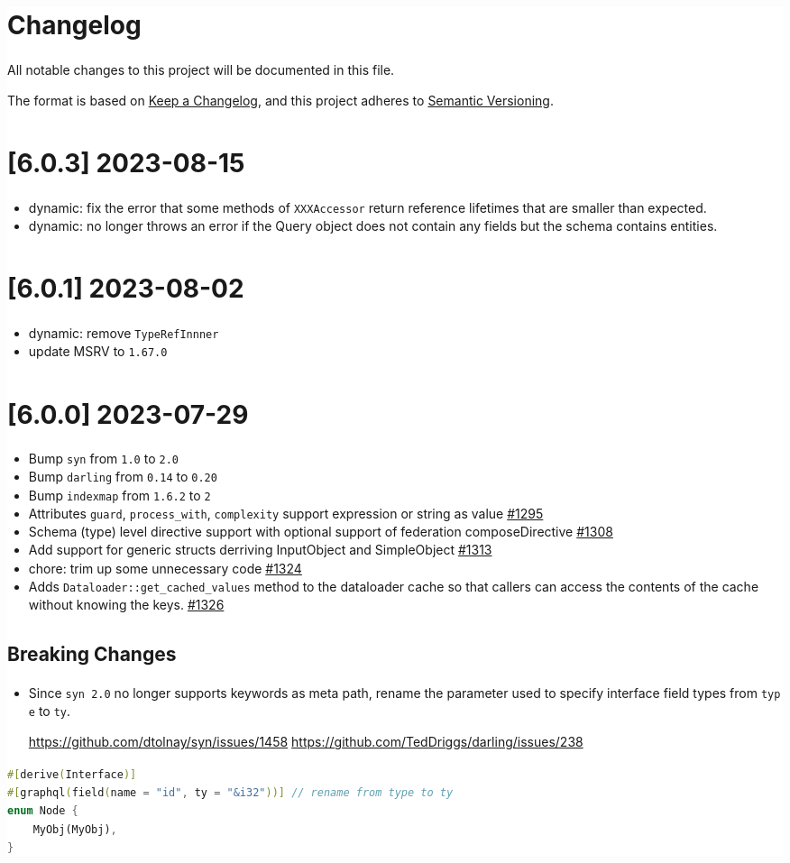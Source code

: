 # Changelog
All notable changes to this project will be documented in this file.

The format is based on [Keep a Changelog](https://keepachangelog.com/en/1.0.0/),
and this project adheres to [Semantic Versioning](https://semver.org/spec/v2.0.0.html).

# [6.0.3] 2023-08-15

- dynamic: fix the error that some methods of `XXXAccessor` return reference lifetimes that are smaller than expected.
- dynamic: no longer throws an error if the Query object does not contain any fields but the schema contains entities.

# [6.0.1] 2023-08-02

- dynamic: remove `TypeRefInnner`
- update MSRV to `1.67.0`

# [6.0.0] 2023-07-29

- Bump `syn` from `1.0` to `2.0`
- Bump `darling` from `0.14` to `0.20`
- Bump `indexmap` from `1.6.2` to `2`
- Attributes `guard`, `process_with`, `complexity` support expression or string as value [#1295](https://github.com/async-graphql/async-graphql/issues/1295)
- Schema (type) level directive support with optional support of federation composeDirective [#1308](https://github.com/async-graphql/async-graphql/pull/1308)
- Add support for generic structs derriving InputObject and SimpleObject [#1313](https://github.com/async-graphql/async-graphql/pull/1313)
- chore: trim up some unnecessary code [#1324](https://github.com/async-graphql/async-graphql/pull/1324)
- Adds `Dataloader::get_cached_values` method to the dataloader cache so that callers can access the contents of the cache without knowing the keys. [#1326](https://github.com/async-graphql/async-graphql/pull/1326)

## Breaking Changes

- Since `syn 2.0` no longer supports keywords as meta path, rename the parameter used to specify interface field types from `type` to `ty`.

    https://github.com/dtolnay/syn/issues/1458
    https://github.com/TedDriggs/darling/issues/238

```rust
#[derive(Interface)]
#[graphql(field(name = "id", ty = "&i32"))] // rename from type to ty
enum Node {
    MyObj(MyObj),
}
```

